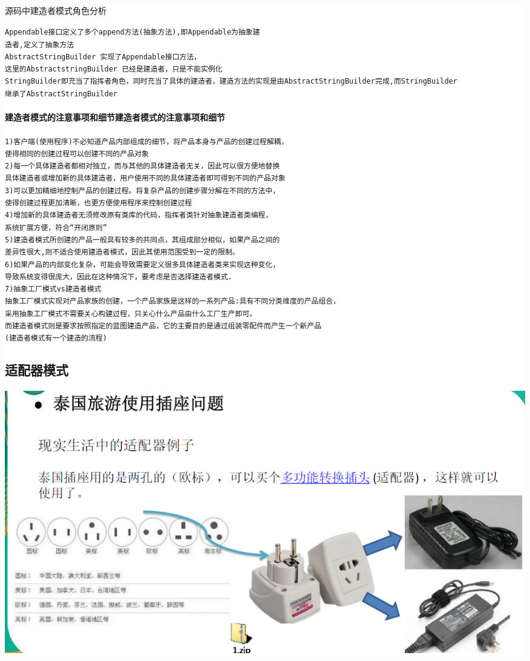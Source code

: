 源码中建造者模式角色分析

    Appendable接口定义了多个append方法(抽象方法),即Appendable为抽象建
    造者,定义了抽象方法
    AbstractStringBuilder 实现了Appendable接口方法，
    这里的AbstractstringBuilder 已经是建造者，只是不能实例化
    StringBuilder即充当了指挥者角色，同时充当了具体的建造者，建造方法的实现是由AbstractStringBuilder完成,而StringBuilder
    继承了AbstractStringBuilder

#### 建造者模式的注意事项和细节建造者模式的注意事项和细节

    1)客户端(使用程序)不必知道产品内部组成的细节，将产品本身与产品的创建过程解耦，
    使得相同的创建过程可以创建不同的产品对象
    2)每一个具体建造者都相对独立，而与其他的具体建造者无关，因此可以很方便地替换
    具体建造者或增加新的具体建造者，用户使用不同的具体建造者即可得到不同的产品对象
    3)可以更加精细地控制产品的创建过程。将复杂产品的创建步骤分解在不同的方法中，
    使得创建过程更加清晰，也更方便使用程序来控制创建过程
    4)增加新的具体建造者无须修改原有类库的代码，指挥者类针对抽象建造者类编程，
    系统扩展方便，符合“开闭原则”
    5)建造者模式所创建的产品一般具有较多的共同点，其组成部分相似，如果产品之间的
    差异性很大,则不适合使用建造者模式，因此其使用范围受到一定的限制。
    6)如果产品的内部变化复杂，可能会导致需要定义很多具体建造者类来实现这种变化，
    导致系统变得很庞大，因此在这种情况下，要考虑是否选择建造者模式.
    7)抽象工厂模式vs建造者模式
    抽象工厂模式实现对产品家族的创建，一个产品家族是这样的一系列产品:具有不同分类维度的产品组合，
    采用抽象工厂模式不需要关心构建过程，只关心什么产品由什么工厂生产即可。
    而建造者模式则是要求按照指定的蓝图建造产品，它的主要目的是通过组装零配件而产生一个新产品
    (建造者模式有一个建造的流程)












## 适配器模式

![](图片/适配器模式引言.png)
